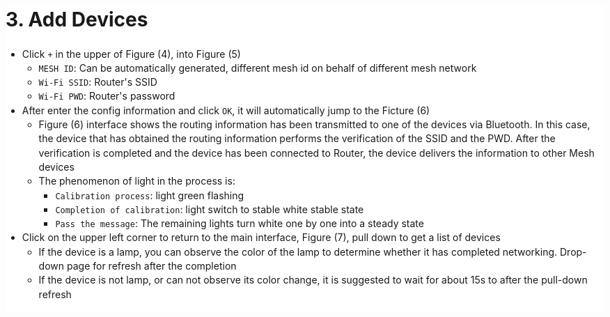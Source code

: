 # 3. Add Devices

* Click `+` in the upper of Figure (4), into Figure (5)
	- `MESH ID`: Can be automatically generated, different mesh id on behalf of different mesh network
	- `Wi-Fi SSID`: Router's SSID
	- `Wi-Fi PWD`: Router's password
* After enter the config information and click `OK`, it will automatically jump to the Ficture (6)
	- Figure (6) interface shows the routing information has been transmitted to one of the devices via Bluetooth. In this case, the device that has obtained the routing information performs the verification of the SSID and the PWD. After the verification is completed and the device has been connected to Router, the device delivers the information to other Mesh devices
	- The phenomenon of light in the process is:
		- `Calibration process`: light green flashing
		- `Completion of calibration`: light switch to stable white stable state
		- `Pass the message`: The remaining lights turn white one by one into a steady state
* Click on the upper left corner to return to the main interface, Figure (7), pull down to get a list of devices
	- If the device is a lamp, you can observe the color of the lamp to determine whether it has completed networking. Drop-down page for refresh after the completion
	- If the device is not lamp, or can not observe its color change, it is suggested to wait for about 15s to after the pull-down refresh

<table><tr>